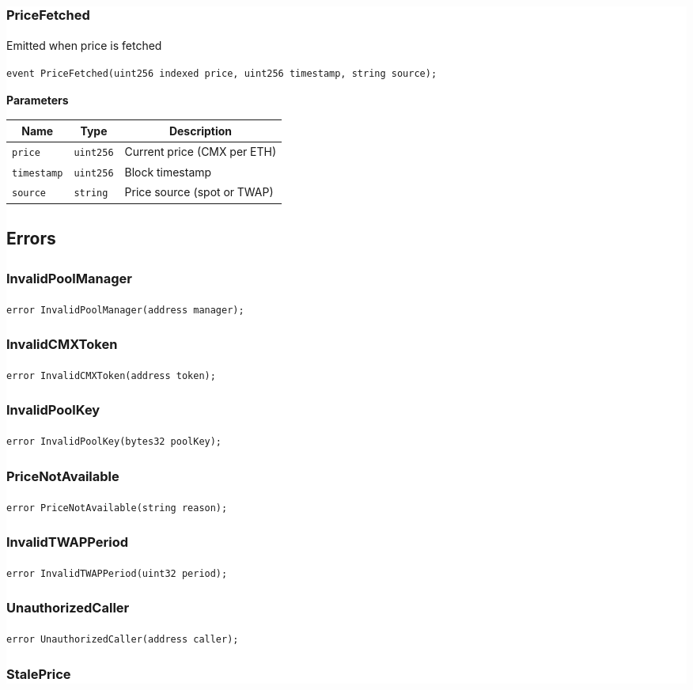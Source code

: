 ### PriceFetched
Emitted when price is fetched


```solidity
event PriceFetched(uint256 indexed price, uint256 timestamp, string source);
```

**Parameters**

|Name|Type|Description|
|----|----|-----------|
|`price`|`uint256`|Current price (CMX per ETH)|
|`timestamp`|`uint256`|Block timestamp|
|`source`|`string`|Price source (spot or TWAP)|

## Errors
### InvalidPoolManager

```solidity
error InvalidPoolManager(address manager);
```

### InvalidCMXToken

```solidity
error InvalidCMXToken(address token);
```

### InvalidPoolKey

```solidity
error InvalidPoolKey(bytes32 poolKey);
```

### PriceNotAvailable

```solidity
error PriceNotAvailable(string reason);
```

### InvalidTWAPPeriod

```solidity
error InvalidTWAPPeriod(uint32 period);
```

### UnauthorizedCaller

```solidity
error UnauthorizedCaller(address caller);
```

### StalePrice
